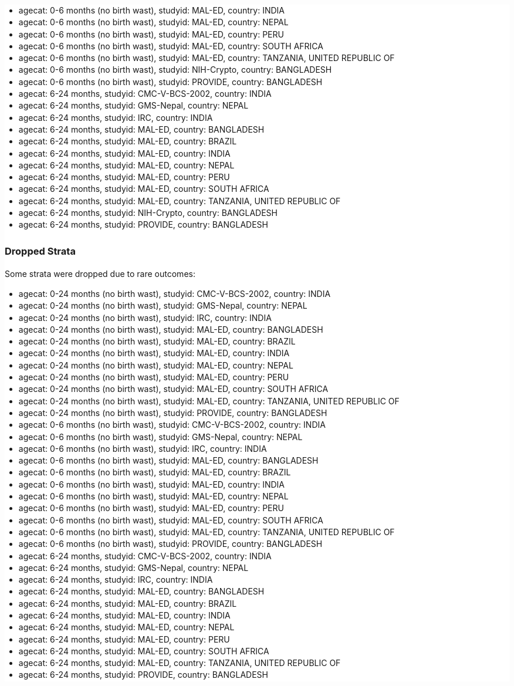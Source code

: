* agecat: 0-6 months (no birth wast), studyid: MAL-ED, country: INDIA
* agecat: 0-6 months (no birth wast), studyid: MAL-ED, country: NEPAL
* agecat: 0-6 months (no birth wast), studyid: MAL-ED, country: PERU
* agecat: 0-6 months (no birth wast), studyid: MAL-ED, country: SOUTH AFRICA
* agecat: 0-6 months (no birth wast), studyid: MAL-ED, country: TANZANIA, UNITED REPUBLIC OF
* agecat: 0-6 months (no birth wast), studyid: NIH-Crypto, country: BANGLADESH
* agecat: 0-6 months (no birth wast), studyid: PROVIDE, country: BANGLADESH
* agecat: 6-24 months, studyid: CMC-V-BCS-2002, country: INDIA
* agecat: 6-24 months, studyid: GMS-Nepal, country: NEPAL
* agecat: 6-24 months, studyid: IRC, country: INDIA
* agecat: 6-24 months, studyid: MAL-ED, country: BANGLADESH
* agecat: 6-24 months, studyid: MAL-ED, country: BRAZIL
* agecat: 6-24 months, studyid: MAL-ED, country: INDIA
* agecat: 6-24 months, studyid: MAL-ED, country: NEPAL
* agecat: 6-24 months, studyid: MAL-ED, country: PERU
* agecat: 6-24 months, studyid: MAL-ED, country: SOUTH AFRICA
* agecat: 6-24 months, studyid: MAL-ED, country: TANZANIA, UNITED REPUBLIC OF
* agecat: 6-24 months, studyid: NIH-Crypto, country: BANGLADESH
* agecat: 6-24 months, studyid: PROVIDE, country: BANGLADESH

### Dropped Strata

Some strata were dropped due to rare outcomes:

* agecat: 0-24 months (no birth wast), studyid: CMC-V-BCS-2002, country: INDIA
* agecat: 0-24 months (no birth wast), studyid: GMS-Nepal, country: NEPAL
* agecat: 0-24 months (no birth wast), studyid: IRC, country: INDIA
* agecat: 0-24 months (no birth wast), studyid: MAL-ED, country: BANGLADESH
* agecat: 0-24 months (no birth wast), studyid: MAL-ED, country: BRAZIL
* agecat: 0-24 months (no birth wast), studyid: MAL-ED, country: INDIA
* agecat: 0-24 months (no birth wast), studyid: MAL-ED, country: NEPAL
* agecat: 0-24 months (no birth wast), studyid: MAL-ED, country: PERU
* agecat: 0-24 months (no birth wast), studyid: MAL-ED, country: SOUTH AFRICA
* agecat: 0-24 months (no birth wast), studyid: MAL-ED, country: TANZANIA, UNITED REPUBLIC OF
* agecat: 0-24 months (no birth wast), studyid: PROVIDE, country: BANGLADESH
* agecat: 0-6 months (no birth wast), studyid: CMC-V-BCS-2002, country: INDIA
* agecat: 0-6 months (no birth wast), studyid: GMS-Nepal, country: NEPAL
* agecat: 0-6 months (no birth wast), studyid: IRC, country: INDIA
* agecat: 0-6 months (no birth wast), studyid: MAL-ED, country: BANGLADESH
* agecat: 0-6 months (no birth wast), studyid: MAL-ED, country: BRAZIL
* agecat: 0-6 months (no birth wast), studyid: MAL-ED, country: INDIA
* agecat: 0-6 months (no birth wast), studyid: MAL-ED, country: NEPAL
* agecat: 0-6 months (no birth wast), studyid: MAL-ED, country: PERU
* agecat: 0-6 months (no birth wast), studyid: MAL-ED, country: SOUTH AFRICA
* agecat: 0-6 months (no birth wast), studyid: MAL-ED, country: TANZANIA, UNITED REPUBLIC OF
* agecat: 0-6 months (no birth wast), studyid: PROVIDE, country: BANGLADESH
* agecat: 6-24 months, studyid: CMC-V-BCS-2002, country: INDIA
* agecat: 6-24 months, studyid: GMS-Nepal, country: NEPAL
* agecat: 6-24 months, studyid: IRC, country: INDIA
* agecat: 6-24 months, studyid: MAL-ED, country: BANGLADESH
* agecat: 6-24 months, studyid: MAL-ED, country: BRAZIL
* agecat: 6-24 months, studyid: MAL-ED, country: INDIA
* agecat: 6-24 months, studyid: MAL-ED, country: NEPAL
* agecat: 6-24 months, studyid: MAL-ED, country: PERU
* agecat: 6-24 months, studyid: MAL-ED, country: SOUTH AFRICA
* agecat: 6-24 months, studyid: MAL-ED, country: TANZANIA, UNITED REPUBLIC OF
* agecat: 6-24 months, studyid: PROVIDE, country: BANGLADESH
